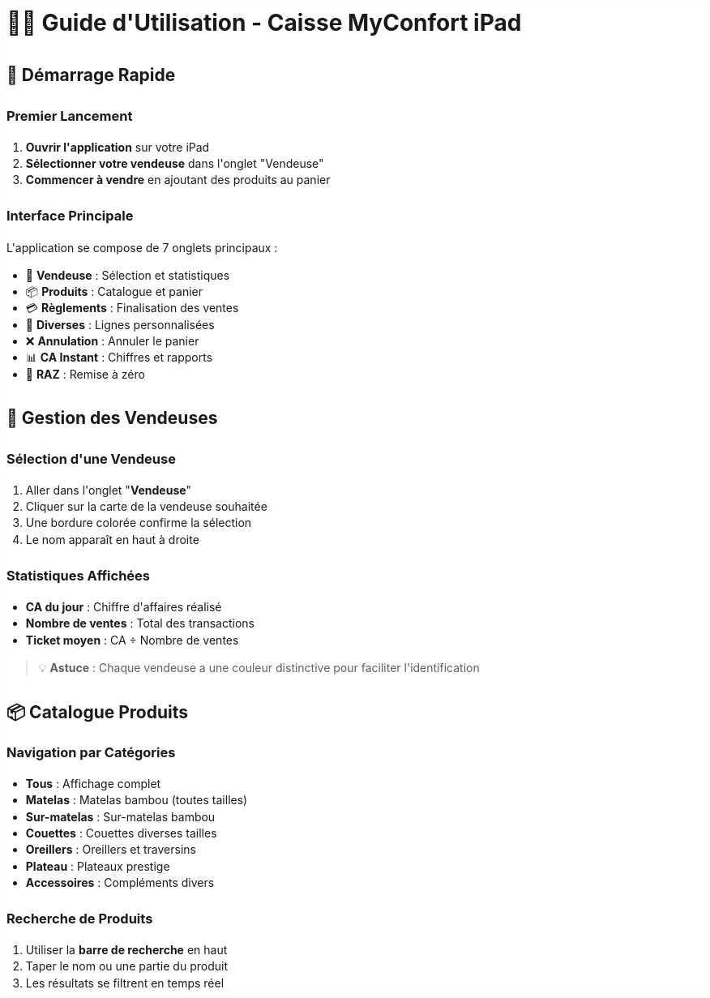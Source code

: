 # 👩‍💼 Guide d'Utilisation - Caisse MyConfort iPad

## 🚀 Démarrage Rapide

### Premier Lancement
1. **Ouvrir l'application** sur votre iPad
2. **Sélectionner votre vendeuse** dans l'onglet "Vendeuse"
3. **Commencer à vendre** en ajoutant des produits au panier

### Interface Principale
L'application se compose de 7 onglets principaux :
- 👤 **Vendeuse** : Sélection et statistiques
- 📦 **Produits** : Catalogue et panier
- 💳 **Règlements** : Finalisation des ventes
- 📝 **Diverses** : Lignes personnalisées
- ❌ **Annulation** : Annuler le panier
- 📊 **CA Instant** : Chiffres et rapports
- 🔄 **RAZ** : Remise à zéro

## 👤 Gestion des Vendeuses

### Sélection d'une Vendeuse
1. Aller dans l'onglet "**Vendeuse**"
2. Cliquer sur la carte de la vendeuse souhaitée
3. Une bordure colorée confirme la sélection
4. Le nom apparaît en haut à droite

### Statistiques Affichées
- **CA du jour** : Chiffre d'affaires réalisé
- **Nombre de ventes** : Total des transactions
- **Ticket moyen** : CA ÷ Nombre de ventes

> 💡 **Astuce** : Chaque vendeuse a une couleur distinctive pour faciliter l'identification

## 📦 Catalogue Produits

### Navigation par Catégories
- **Tous** : Affichage complet
- **Matelas** : Matelas bambou (toutes tailles)
- **Sur-matelas** : Sur-matelas bambou
- **Couettes** : Couettes diverses tailles
- **Oreillers** : Oreillers et traversins
- **Plateau** : Plateaux prestige
- **Accessoires** : Compléments divers

### Recherche de Produits
1. Utiliser la **barre de recherche** en haut
2. Taper le nom ou une partie du produit
3. Les résultats se filtrent en temps réel
